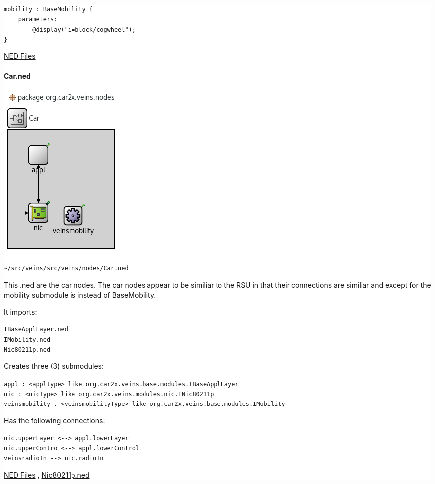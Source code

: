 ```
mobility : BaseMobility {
	parameters:
		@display("i=block/cogwheel");
}
```

[NED Files](#ned_files)



#### <a name="car_ned"></a>Car.ned
![Car.ned.png](./assets/ned_captures/Car.ned.png)
```
~/src/veins/src/veins/nodes/Car.ned
```
This .ned are the car nodes. The car nodes appear to be similiar to the RSU in that their connections are similiar and except for the mobility submodule is <veinsmobilityType> instead of BaseMobility.

It imports:
```
IBaseApplLayer.ned
IMobility.ned
Nic80211p.ned
```

Creates three (3) submodules:
```
appl : <appltype> like org.car2x.veins.base.modules.IBaseApplLayer
nic : <nicType> like org.car2x.veins.modules.nic.INic80211p
veinsmobility : <veinsmobilityType> like org.car2x.veins.base.modules.IMobility
```	

Has the following connections:
```
nic.upperLayer <--> appl.lowerLayer
nic.upperContro <--> appl.lowerControl
veinsradioIn --> nic.radioIn
```
[NED Files](#ned_files) , [Nic80211p.ned](#nic80211p_ned)
